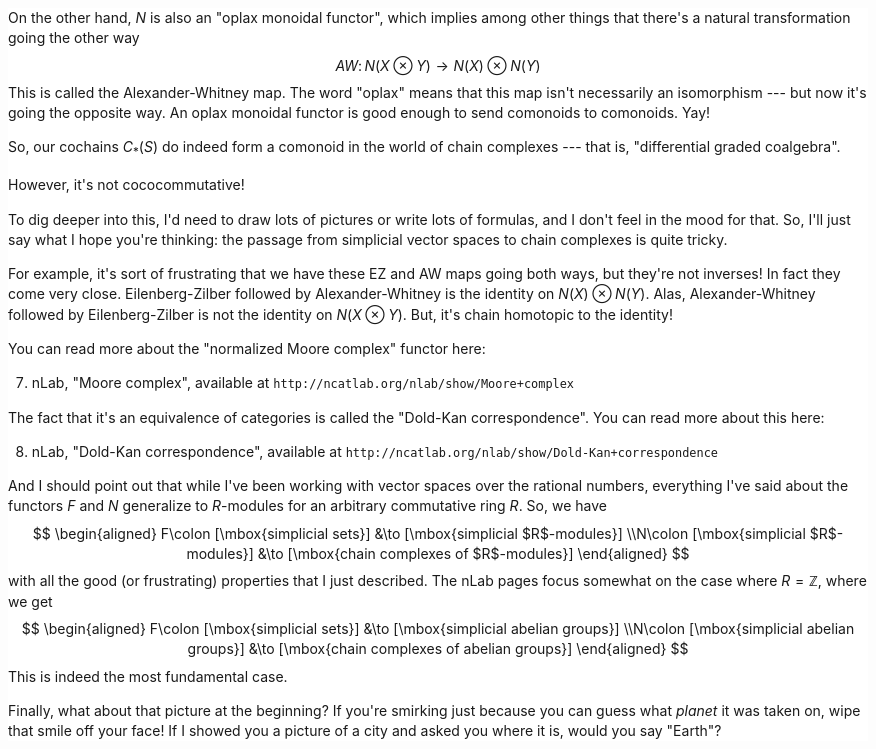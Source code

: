 On the other hand, $N$ is also an "oplax monoidal functor", which
implies among other things that there's a natural transformation going
the other way
$$AW\colon N(X \otimes Y) \to N(X) \otimes N(Y)$$
This is called the Alexander-Whitney map. The word "oplax" means that
this map isn't necessarily an isomorphism --- but now it's going the
opposite way. An oplax monoidal functor is good enough to send comonoids
to comonoids. Yay!

So, our cochains $C_*(S)$ do indeed form a comonoid in the world of
chain complexes --- that is, "differential graded coalgebra".

However, it's not cococommutative!

To dig deeper into this, I'd need to draw lots of pictures or write
lots of formulas, and I don't feel in the mood for that. So, I'll just
say what I hope you're thinking: the passage from simplicial vector
spaces to chain complexes is quite tricky.

For example, it's sort of frustrating that we have these EZ and AW maps
going both ways, but they're not inverses! In fact they come very
close. Eilenberg-Zilber followed by Alexander-Whitney is the identity on
$N(X) \otimes N(Y)$. Alas, Alexander-Whitney followed by Eilenberg-Zilber is not
the identity on $N(X \otimes Y)$. But, it's chain homotopic to the identity!

You can read more about the "normalized Moore complex" functor here:

7) nLab, "Moore complex", available at `http://ncatlab.org/nlab/show/Moore+complex`

The fact that it's an equivalence of categories is called the
"Dold-Kan correspondence". You can read more about this here:

8) nLab, "Dold-Kan correspondence", available at `http://ncatlab.org/nlab/show/Dold-Kan+correspondence`

And I should point out that while I've been working with vector spaces
over the rational numbers, everything I've said about the functors $F$
and $N$ generalize to $R$-modules for an arbitrary commutative ring $R$. So,
we have
$$
  \begin{aligned}
    F\colon [\mbox{simplicial sets}] &\to [\mbox{simplicial $R$-modules}]
  \\N\colon [\mbox{simplicial $R$-modules}] &\to [\mbox{chain complexes of $R$-modules}]
  \end{aligned}
$$
with all the good (or frustrating) properties that I just described. The
nLab pages focus somewhat on the case where $R = \mathbb{Z}$, where we get
$$
  \begin{aligned}
    F\colon [\mbox{simplicial sets}] &\to [\mbox{simplicial abelian groups}]
  \\N\colon [\mbox{simplicial abelian groups}] &\to [\mbox{chain complexes of abelian groups}]
  \end{aligned}
$$
This is indeed the most fundamental case.

Finally, what about that picture at the beginning? If you're smirking
just because you can guess what *planet* it was taken on, wipe that
smile off your face! If I showed you a picture of a city and asked you
where it is, would you say "Earth"?
